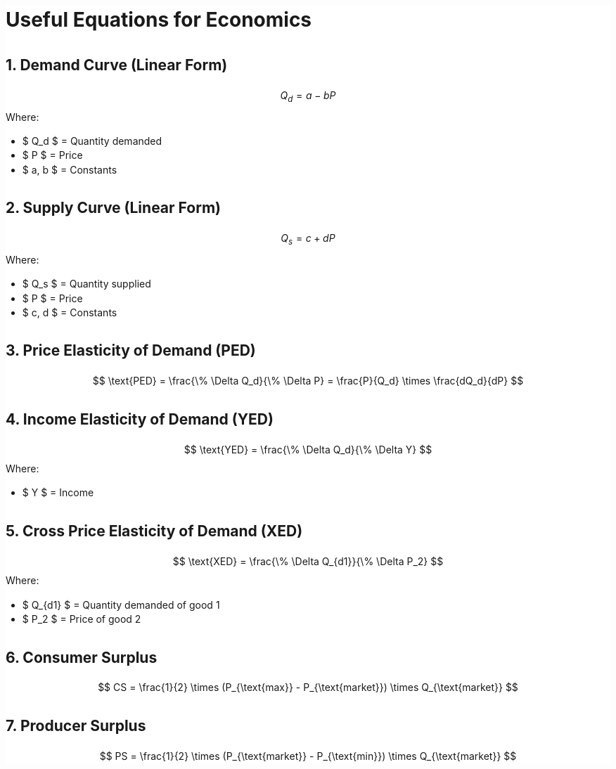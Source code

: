 # Useful Equations for Economics

## 1. **Demand Curve (Linear Form)**
$$
Q_d = a - bP
$$
Where:
- $ Q_d $ = Quantity demanded
- $ P $ = Price
- $ a, b $ = Constants

## 2. **Supply Curve (Linear Form)**
$$
Q_s = c + dP
$$
Where:
- $ Q_s $ = Quantity supplied
- $ P $ = Price
- $ c, d $ = Constants

## 3. **Price Elasticity of Demand (PED)**
$$
\text{PED} = \frac{\% \Delta Q_d}{\% \Delta P} = \frac{P}{Q_d} \times \frac{dQ_d}{dP}
$$

## 4. **Income Elasticity of Demand (YED)**
$$
\text{YED} = \frac{\% \Delta Q_d}{\% \Delta Y}
$$
Where:
- $ Y $ = Income

## 5. **Cross Price Elasticity of Demand (XED)**
$$
\text{XED} = \frac{\% \Delta Q_{d1}}{\% \Delta P_2}
$$
Where:
- $ Q_{d1} $ = Quantity demanded of good 1
- $ P_2 $ = Price of good 2

## 6. **Consumer Surplus**
$$
CS = \frac{1}{2} \times (P_{\text{max}} - P_{\text{market}}) \times Q_{\text{market}}
$$

## 7. **Producer Surplus**
$$
PS = \frac{1}{2} \times (P_{\text{market}} - P_{\text{min}}) \times Q_{\text{market}}
$$
